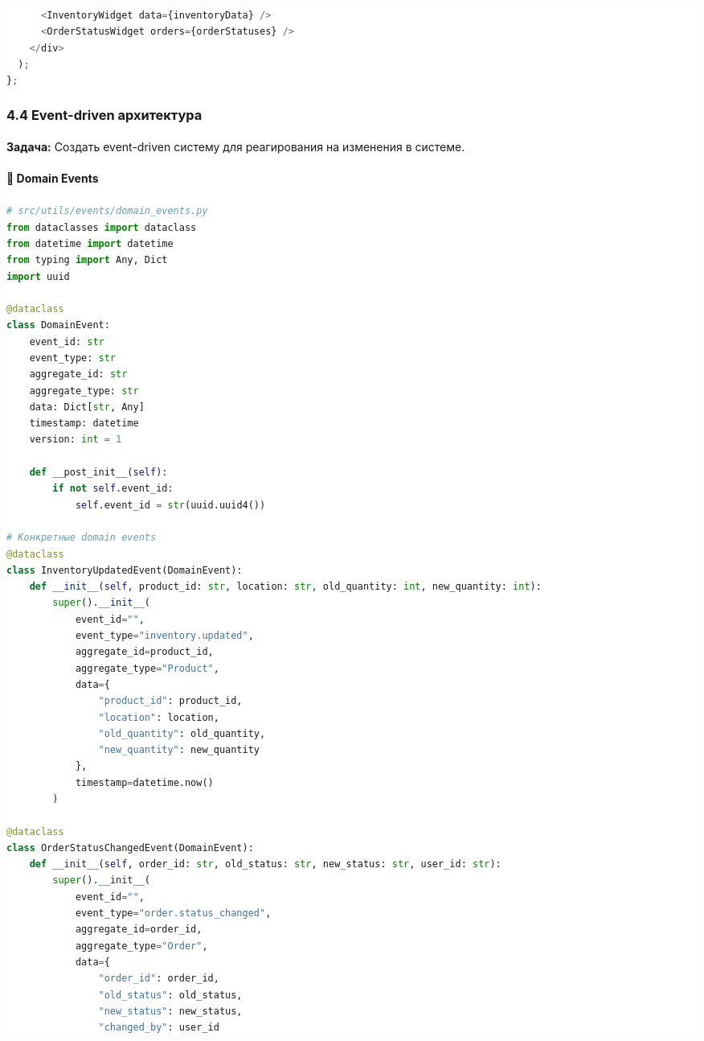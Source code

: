 ```typescript
      <InventoryWidget data={inventoryData} />
      <OrderStatusWidget orders={orderStatuses} />
    </div>
  );
};
```

### 4.4 **Event-driven архитектура**
**Задача:** Создать event-driven систему для реагирования на изменения в системе.

#### 🎯 **Domain Events**
```python
# src/utils/events/domain_events.py
from dataclasses import dataclass
from datetime import datetime
from typing import Any, Dict
import uuid

@dataclass
class DomainEvent:
    event_id: str
    event_type: str
    aggregate_id: str
    aggregate_type: str
    data: Dict[str, Any]
    timestamp: datetime
    version: int = 1

    def __post_init__(self):
        if not self.event_id:
            self.event_id = str(uuid.uuid4())

# Конкретные domain events
@dataclass  
class InventoryUpdatedEvent(DomainEvent):
    def __init__(self, product_id: str, location: str, old_quantity: int, new_quantity: int):
        super().__init__(
            event_id="",
            event_type="inventory.updated",
            aggregate_id=product_id,
            aggregate_type="Product",
            data={
                "product_id": product_id,
                "location": location,
                "old_quantity": old_quantity,
                "new_quantity": new_quantity
            },
            timestamp=datetime.now()
        )

@dataclass
class OrderStatusChangedEvent(DomainEvent):
    def __init__(self, order_id: str, old_status: str, new_status: str, user_id: str):
        super().__init__(
            event_id="",
            event_type="order.status_changed", 
            aggregate_id=order_id,
            aggregate_type="Order",
            data={
                "order_id": order_id,
                "old_status": old_status,
                "new_status": new_status,
                "changed_by": user_id
```